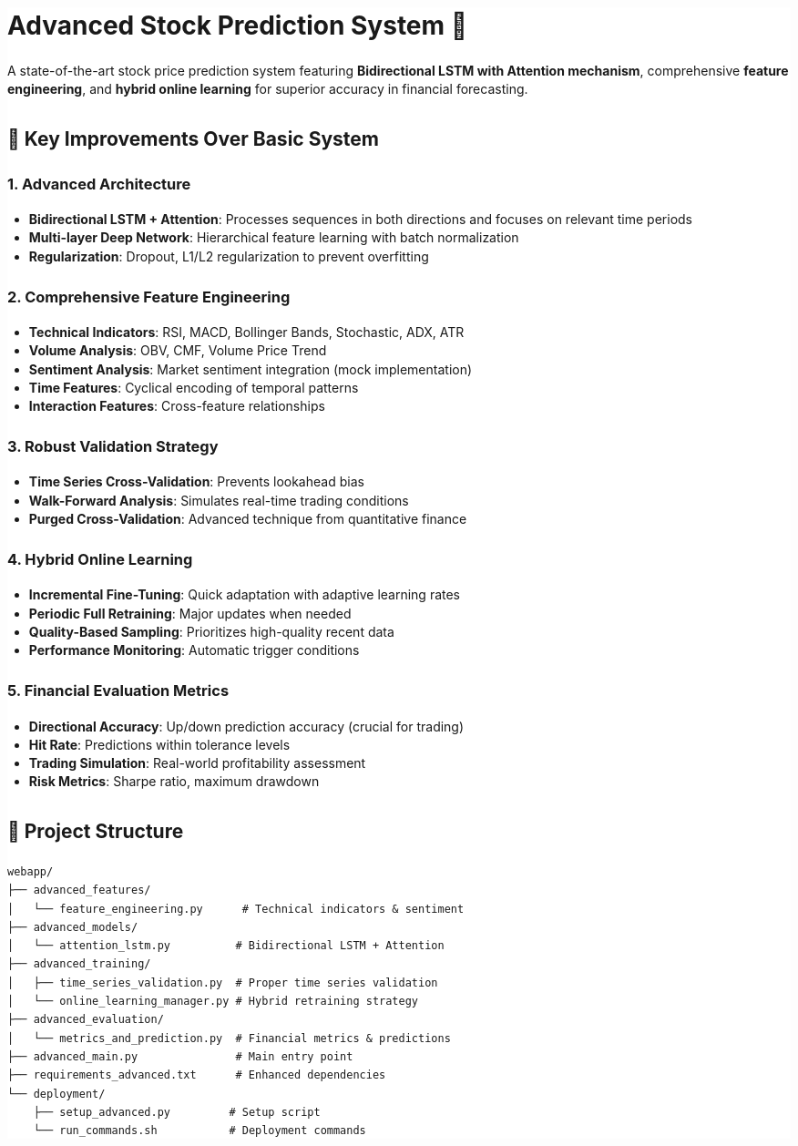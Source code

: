 # Advanced Stock Prediction System 🚀

A state-of-the-art stock price prediction system featuring **Bidirectional LSTM with Attention mechanism**, comprehensive **feature engineering**, and **hybrid online learning** for superior accuracy in financial forecasting.

## 🎯 Key Improvements Over Basic System

### 1. **Advanced Architecture**
- **Bidirectional LSTM + Attention**: Processes sequences in both directions and focuses on relevant time periods
- **Multi-layer Deep Network**: Hierarchical feature learning with batch normalization
- **Regularization**: Dropout, L1/L2 regularization to prevent overfitting

### 2. **Comprehensive Feature Engineering**
- **Technical Indicators**: RSI, MACD, Bollinger Bands, Stochastic, ADX, ATR
- **Volume Analysis**: OBV, CMF, Volume Price Trend
- **Sentiment Analysis**: Market sentiment integration (mock implementation)
- **Time Features**: Cyclical encoding of temporal patterns
- **Interaction Features**: Cross-feature relationships

### 3. **Robust Validation Strategy**
- **Time Series Cross-Validation**: Prevents lookahead bias
- **Walk-Forward Analysis**: Simulates real-time trading conditions
- **Purged Cross-Validation**: Advanced technique from quantitative finance

### 4. **Hybrid Online Learning**
- **Incremental Fine-Tuning**: Quick adaptation with adaptive learning rates
- **Periodic Full Retraining**: Major updates when needed
- **Quality-Based Sampling**: Prioritizes high-quality recent data
- **Performance Monitoring**: Automatic trigger conditions

### 5. **Financial Evaluation Metrics**
- **Directional Accuracy**: Up/down prediction accuracy (crucial for trading)
- **Hit Rate**: Predictions within tolerance levels
- **Trading Simulation**: Real-world profitability assessment
- **Risk Metrics**: Sharpe ratio, maximum drawdown

## 📁 Project Structure

```
webapp/
├── advanced_features/
│   └── feature_engineering.py      # Technical indicators & sentiment
├── advanced_models/
│   └── attention_lstm.py          # Bidirectional LSTM + Attention
├── advanced_training/
│   ├── time_series_validation.py  # Proper time series validation
│   └── online_learning_manager.py # Hybrid retraining strategy
├── advanced_evaluation/
│   └── metrics_and_prediction.py  # Financial metrics & predictions
├── advanced_main.py               # Main entry point
├── requirements_advanced.txt      # Enhanced dependencies
└── deployment/
    ├── setup_advanced.py         # Setup script
    └── run_commands.sh           # Deployment commands
```
